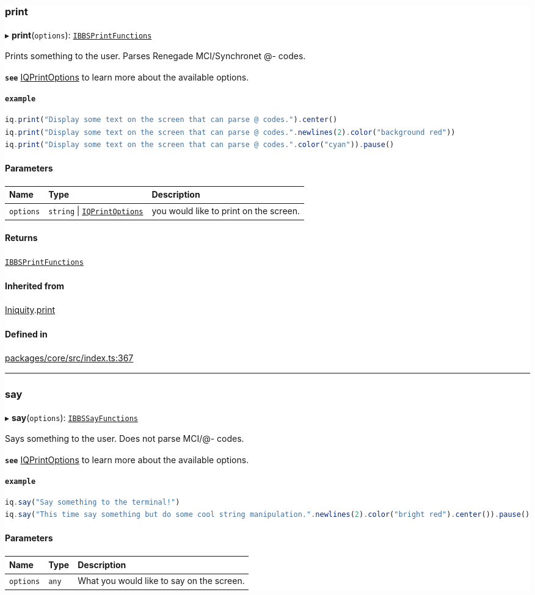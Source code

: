 ### print

▸ **print**(`options`): [`IBBSPrintFunctions`](../interfaces/Core.IBBSPrintFunctions.md)

Prints something to the user. Parses Renegade MCI/Synchronet @- codes.

**`see`** [IQPrintOptions](../interfaces/Core.IQPrintOptions.md) to learn more about the available options.

**`example`**
```typescript
iq.print("Display some text on the screen that can parse @ codes.").center()
iq.print("Display some text on the screen that can parse @ codes.".newlines(2).color("background red"))
iq.print("Display some text on the screen that can parse @ codes.".color("cyan")).pause()
```

#### Parameters

| Name | Type | Description |
| :------ | :------ | :------ |
| `options` | `string` \| [`IQPrintOptions`](../interfaces/Core.IQPrintOptions.md) | you would like to print on the screen. |

#### Returns

[`IBBSPrintFunctions`](../interfaces/Core.IBBSPrintFunctions.md)

#### Inherited from

[Iniquity](Core.Iniquity.md).[print](Core.Iniquity.md#print)

#### Defined in

[packages/core/src/index.ts:367](https://github.com/iniquitybbs/iniquity/blob/5dc4891/packages/core/src/index.ts#L367)

___

### say

▸ **say**(`options`): [`IBBSSayFunctions`](../interfaces/Core.IBBSSayFunctions.md)

Says something to the user. Does not parse MCI/@- codes.

**`see`** [IQPrintOptions](../interfaces/Core.IQPrintOptions.md) to learn more about the available options.

**`example`**
```typescript
iq.say("Say something to the terminal!")
iq.say("This time say something but do some cool string manipulation.".newlines(2).color("bright red").center()).pause()
```

#### Parameters

| Name | Type | Description |
| :------ | :------ | :------ |
| `options` | `any` | What you would like to say on the screen. |
